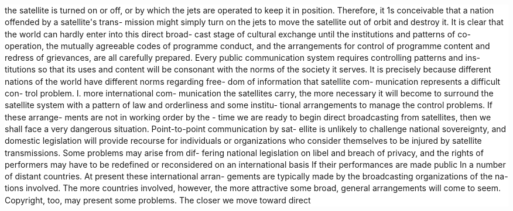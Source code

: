 the satellite is turned on or off, or 
by which the jets are operated to keep 
it in position. 
Therefore, it 1s conceivable that a 
nation offended by a satellite's trans- 
mission might simply turn on the jets 
to move the satellite out of orbit and 
destroy it. It is clear that the world 
can hardly enter into this direct broad- 
cast stage of cultural exchange until 
the institutions and patterns of co- 
operation, the mutually agreeable 
codes of programme conduct, and the 
arrangements for control of programme 
content and redress of grievances, are 
all carefully prepared. 
Every public communication system 
requires controlling patterns and ins- 
titutions so that its uses and content 
will be consonant with the norms of 
the society it serves. It is precisely 
because different nations of the world 
have different norms regarding free- 
dom of information that satellite com- 
munication represents a difficult con- 
trol problem. 
I. more international com- 
munication the satellites carry, the more 
necessary it will become to surround 
the satellite system with a pattern of 
law and orderliness and some institu- 
tional arrangements to manage the 
control problems. If these arrange- 
ments are not in working order by the - 
time we are ready to begin direct 
broadcasting from satellites, then we 
shall face a very dangerous situation. 
Point-to-point communication by sat- 
ellite is unlikely to challenge national 
sovereignty, and domestic legislation 
will provide recourse for individuals or 
organizations who consider themselves 
to be injured by satellite transmissions. 
Some problems may arise from dif- 
fering national legislation on libel and 
breach of privacy, and the rights of 
performers may have to be redefined 
or reconsidered on an international 
basis If their performances are made 
public In a number of distant countries. 
At present these international arran- 
gements are typically made by the 
broadcasting organizations of the na- 
tions involved. The more countries 
involved, however, the more attractive 
some broad, general arrangements will 
come to seem. Copyright, too, may 
present some problems. 
The closer we move toward direct 
